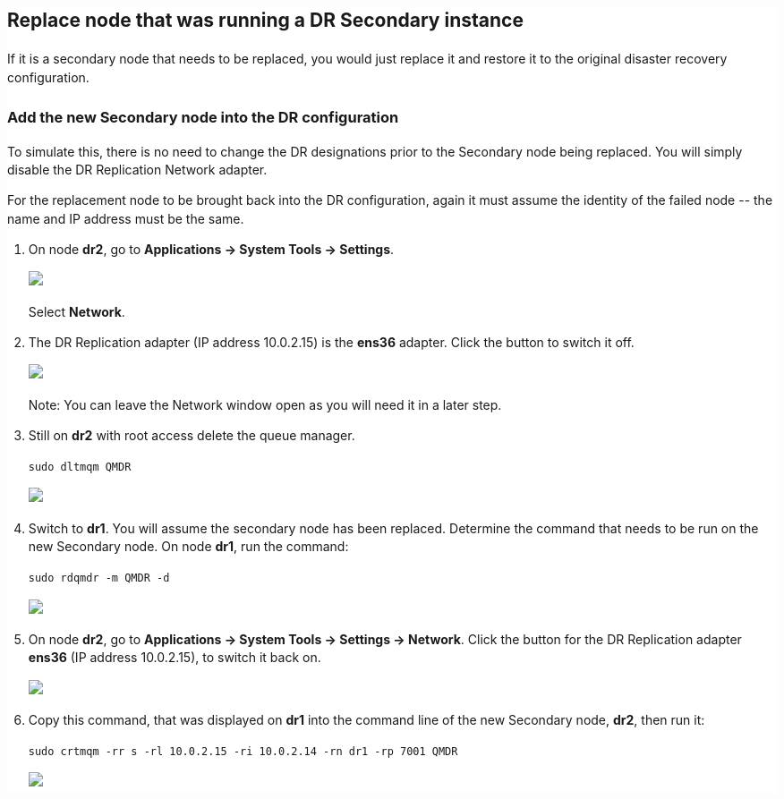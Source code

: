 ## Replace node that was running a DR Secondary instance

If it is a secondary node that needs to be replaced, you would just replace it and restore it to the original disaster recovery configuration.

### Add the new Secondary node into the DR configuration

To simulate this, there is no need to change the DR designations prior to the Secondary node being replaced. You will simply disable the DR Replication Network adapter.

For the replacement node to be brought back into the DR configuration, again it must assume the identity of the failed node -- the name and IP address must be the same.

1. On node **dr2**, go to **Applications -> System Tools -> Settings**.

	![](./images/pots/mq-ha/lab3/image345.png)

	Select **Network**. 
	
1. The DR Replication adapter (IP address 10.0.2.15) is the **ens36** adapter. Click the button to switch it off. 

	![](./images/pots/mq-ha/lab3/image346.png)
	
	Note: You can leave the Network window open as you will need it in a later step.

1. Still on **dr2** with root access delete the queue manager.

	```
	sudo dltmqm QMDR
	```
	
	![](./images/pots/mq-ha/lab3/image347.png)

1. Switch to **dr1**. You will assume the secondary node has been replaced. Determine the command that needs to be run on the new Secondary node. On node **dr1**, run the command:
	
	```
	sudo rdqmdr -m QMDR -d
	```
	
	![](./images/pots/mq-ha/lab3/image348.png)
	
1. On node **dr2**, go to **Applications -> System Tools -> Settings -> Network**. Click the button for the DR Replication adapter **ens36** (IP address 10.0.2.15), to switch it back on.

	![](./images/pots/mq-ha/lab3/image349.png)

1. Copy this command, that was displayed on **dr1** into the command line of the new Secondary node, **dr2**, then run it:
	
	```
	sudo crtmqm -rr s -rl 10.0.2.15 -ri 10.0.2.14 -rn dr1 -rp 7001 QMDR
	```
	
	![](./images/pots/mq-ha/lab3/image350.png)
			